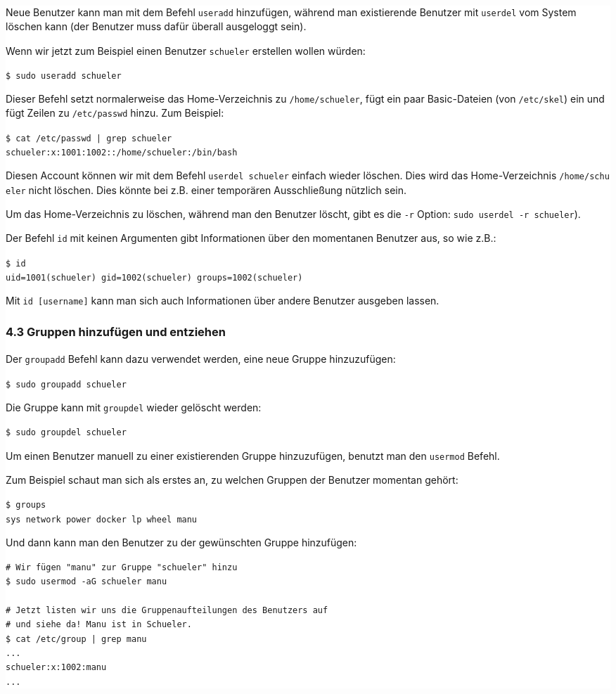 Neue Benutzer kann man mit dem Befehl `useradd` hinzufügen, während man existierende Benutzer mit `userdel` vom System löschen kann (der Benutzer muss dafür überall ausgeloggt sein).

Wenn wir jetzt zum Beispiel einen Benutzer `schueler` erstellen wollen würden:

```shell
$ sudo useradd schueler
```

Dieser Befehl setzt normalerweise das Home-Verzeichnis zu `/home/schueler`, fügt ein paar Basic-Dateien (von `/etc/skel`) ein und fügt Zeilen zu `/etc/passwd` hinzu. Zum Beispiel:

```shell
$ cat /etc/passwd | grep schueler
schueler:x:1001:1002::/home/schueler:/bin/bash
```

Diesen Account können wir mit dem Befehl `userdel schueler` einfach wieder löschen. Dies wird das Home-Verzeichnis `/home/schueler` nicht löschen. Dies könnte bei z.B. einer temporären Ausschließung nützlich sein.

Um das Home-Verzeichnis zu löschen, während man den Benutzer löscht, gibt es die `-r` Option: `sudo userdel -r schueler`).

Der Befehl `id` mit keinen Argumenten gibt Informationen über den momentanen Benutzer aus, so wie z.B.:

```shell
$ id
uid=1001(schueler) gid=1002(schueler) groups=1002(schueler)
```

Mit `id [username]` kann man sich auch Informationen über andere Benutzer ausgeben lassen.

### 4.3 Gruppen hinzufügen und entziehen

Der `groupadd` Befehl kann dazu verwendet werden, eine neue Gruppe hinzuzufügen:

```shell
$ sudo groupadd schueler
```

Die Gruppe kann mit `groupdel` wieder gelöscht werden:

```shell
$ sudo groupdel schueler
```

Um einen Benutzer manuell zu einer existierenden Gruppe hinzuzufügen, benutzt man den `usermod` Befehl.

Zum Beispiel schaut man sich als erstes an, zu welchen Gruppen der Benutzer momentan gehört:

```shell
$ groups
sys network power docker lp wheel manu
```

Und dann kann man den Benutzer zu der gewünschten Gruppe hinzufügen:

```shell
# Wir fügen "manu" zur Gruppe "schueler" hinzu
$ sudo usermod -aG schueler manu

# Jetzt listen wir uns die Gruppenaufteilungen des Benutzers auf
# und siehe da! Manu ist in Schueler.
$ cat /etc/group | grep manu
...
schueler:x:1002:manu
...
```
